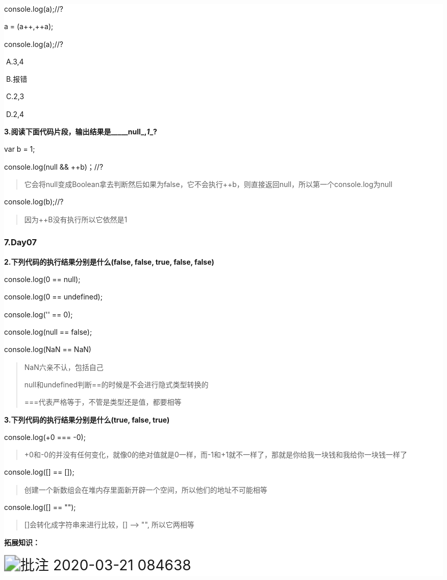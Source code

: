 console.log(a);//?

a = (a++,++a);

console.log(a);//?

​	A.3,4

​	B.报错

​	C.2,3

​	D.2,4

**3.阅读下面代码片段，输出结果是_____null_,_1__?**

var b = 1;

console.log(null && ++b)；//?

> 它会将null变成Boolean拿去判断然后如果为false，它不会执行++b，则直接返回null，所以第一个console.log为null

console.log(b);//?

> 因为++B没有执行所以它依然是1

### 7.Day07

**2.下列代码的执行结果分别是什么(false, false, true, false, false)**

console.log(0 == null);

console.log(0 == undefined);

console.log('' == 0);

console.log(null == false);

console.log(NaN == NaN)

> NaN六亲不认，包括自己
>
> null和undefined判断==的时候是不会进行隐式类型转换的
>
> ===代表严格等于，不管是类型还是值，都要相等

**3.下列代码的执行结果分别是什么(true, false, true)**

console.log(+0 === -0);

> +0和-0的并没有任何变化，就像0的绝对值就是0一样，而-1和+1就不一样了，那就是你给我一块钱和我给你一块钱一样了

console.log([] == []);

> 创建一个新数组会在堆内存里面新开辟一个空间，所以他们的地址不可能相等

console.log([] == "");

> []会转化成字符串来进行比较，[] --> "", 所以它两相等

**拓展知识：**

<img src="F:\Typora\笔记图片(勿删)\批注 2020-03-21 084638.jpg" alt="批注 2020-03-21 084638" style="zoom:200%;" />
